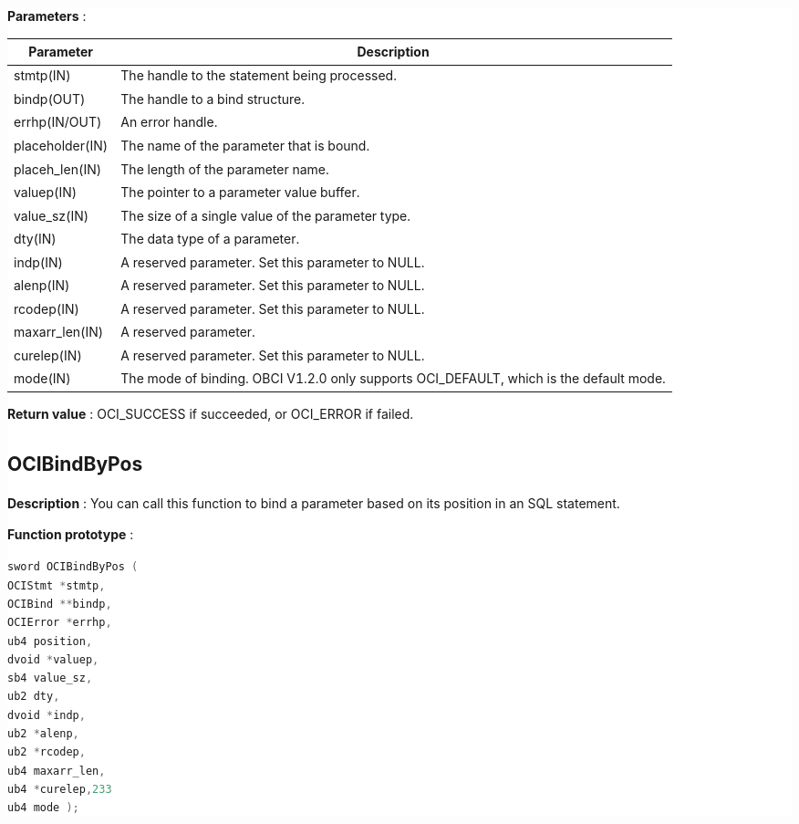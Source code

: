**Parameters** :

|    Parameter    |                                    **Description**                                     |
|-----------------|----------------------------------------------------------------------------------------|
| stmtp(IN)       | The handle to the statement being processed.                                           |
| bindp(OUT)      | The handle to a bind structure.                                                        |
| errhp(IN/OUT)   | An error handle.                                                                       |
| placeholder(IN) | The name of the parameter that is bound.                                               |
| placeh_len(IN)  | The length of the parameter name.                                                      |
| valuep(IN)      | The pointer to a parameter value buffer.                                               |
| value_sz(IN)    | The size of a single value of the parameter type.                                      |
| dty(IN)         | The data type of a parameter.                                                          |
| indp(IN)        | A reserved parameter. Set this parameter to NULL.                                      |
| alenp(IN)       | A reserved parameter. Set this parameter to NULL.                                      |
| rcodep(IN)      | A reserved parameter. Set this parameter to NULL.                                      |
| maxarr_len(IN)  | A reserved parameter.                                                                  |
| curelep(IN)     | A reserved parameter. Set this parameter to NULL.                                      |
| mode(IN)        | The mode of binding. OBCI V1.2.0 only supports OCI_DEFAULT, which is the default mode. |

**Return value** : OCI_SUCCESS if succeeded, or OCI_ERROR if failed.

## OCIBindByPos

**Description** : You can call this function to bind a parameter based on its position in an SQL statement.

**Function prototype** :

```C++
sword OCIBindByPos ( 
OCIStmt *stmtp,
OCIBind **bindp,
OCIError *errhp,
ub4 position,
dvoid *valuep,
sb4 value_sz,
ub2 dty,
dvoid *indp,
ub2 *alenp, 
ub2 *rcodep,
ub4 maxarr_len,
ub4 *curelep,233
ub4 mode );
```
